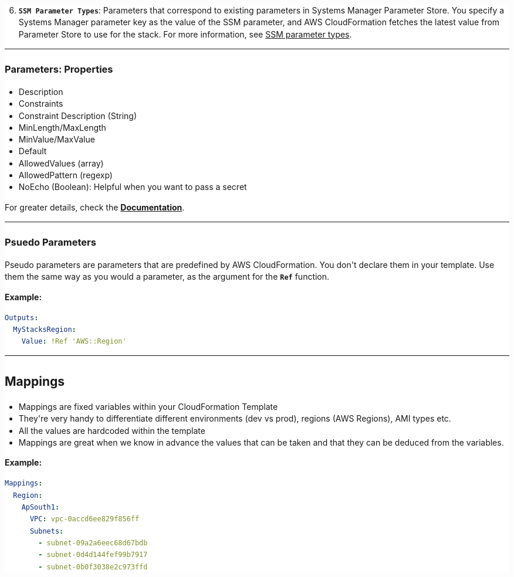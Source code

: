 6. **`SSM Parameter Types`**: Parameters that correspond to existing parameters in Systems Manager Parameter Store. You specify a Systems Manager parameter key as the value of the SSM parameter, and AWS CloudFormation fetches the latest value from Parameter Store to use for the stack. For more information, see [SSM parameter types](https://docs.aws.amazon.com/AWSCloudFormation/latest/UserGuide/parameters-section-structure.html#aws-ssm-parameter-types).

---

### Parameters: Properties

- Description
- Constraints
- Constraint Description (String)
- MinLength/MaxLength
- MinValue/MaxValue
- Default
- AllowedValues (array)
- AllowedPattern (regexp)
- NoEcho (Boolean): Helpful when you want to pass a secret

For greater details, check the **[Documentation](https://docs.aws.amazon.com/AWSCloudFormation/latest/UserGuide/parameters-section-structure.html#parameters-section-structure-properties)**.

---

### Psuedo Parameters

Pseudo parameters are parameters that are predefined by AWS CloudFormation. You don't declare them in your template. Use them the same way as you would a parameter, as the argument for the **`Ref`** function.

**Example:**

```yml
Outputs:
  MyStacksRegion:
    Value: !Ref 'AWS::Region'
```

---

## Mappings

- Mappings are fixed variables within your CloudFormation Template
- They're very handy to differentiate different environments (dev vs prod), regions (AWS Regions), AMI types etc.
- All the values are hardcoded within the template
- Mappings are great when we know in advance the values that can be taken and that they can be deduced from the variables.

**Example:**

```yml
Mappings:
  Region:
    ApSouth1:
      VPC: vpc-0accd6ee829f856ff
      Subnets:
        - subnet-09a2a6eec68d67bdb
        - subnet-0d4d144fef99b7917
        - subnet-0b0f3038e2c973ffd
```
